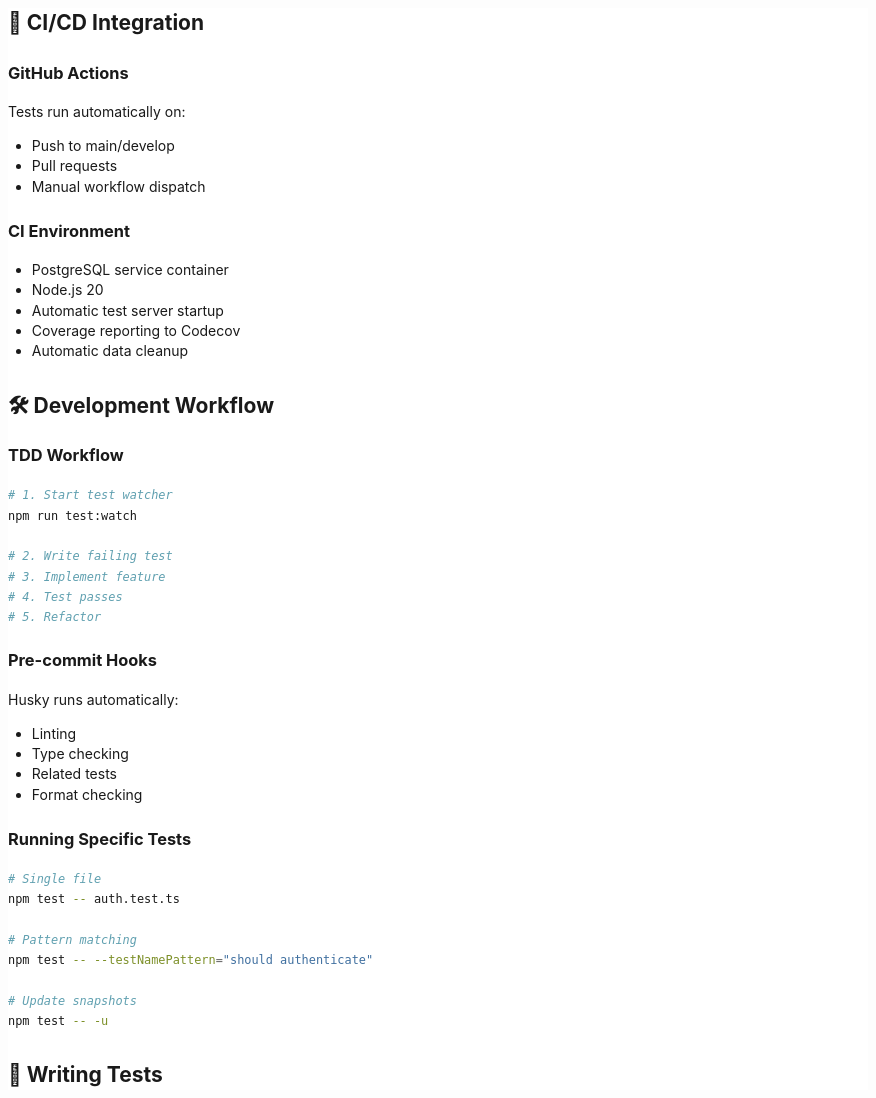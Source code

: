 ## 🤖 CI/CD Integration

### GitHub Actions
Tests run automatically on:
- Push to main/develop
- Pull requests
- Manual workflow dispatch

### CI Environment
- PostgreSQL service container
- Node.js 20
- Automatic test server startup
- Coverage reporting to Codecov
- Automatic data cleanup

## 🛠️ Development Workflow

### TDD Workflow
```bash
# 1. Start test watcher
npm run test:watch

# 2. Write failing test
# 3. Implement feature
# 4. Test passes
# 5. Refactor
```

### Pre-commit Hooks
Husky runs automatically:
- Linting
- Type checking
- Related tests
- Format checking

### Running Specific Tests
```bash
# Single file
npm test -- auth.test.ts

# Pattern matching
npm test -- --testNamePattern="should authenticate"

# Update snapshots
npm test -- -u
```

## 📝 Writing Tests
